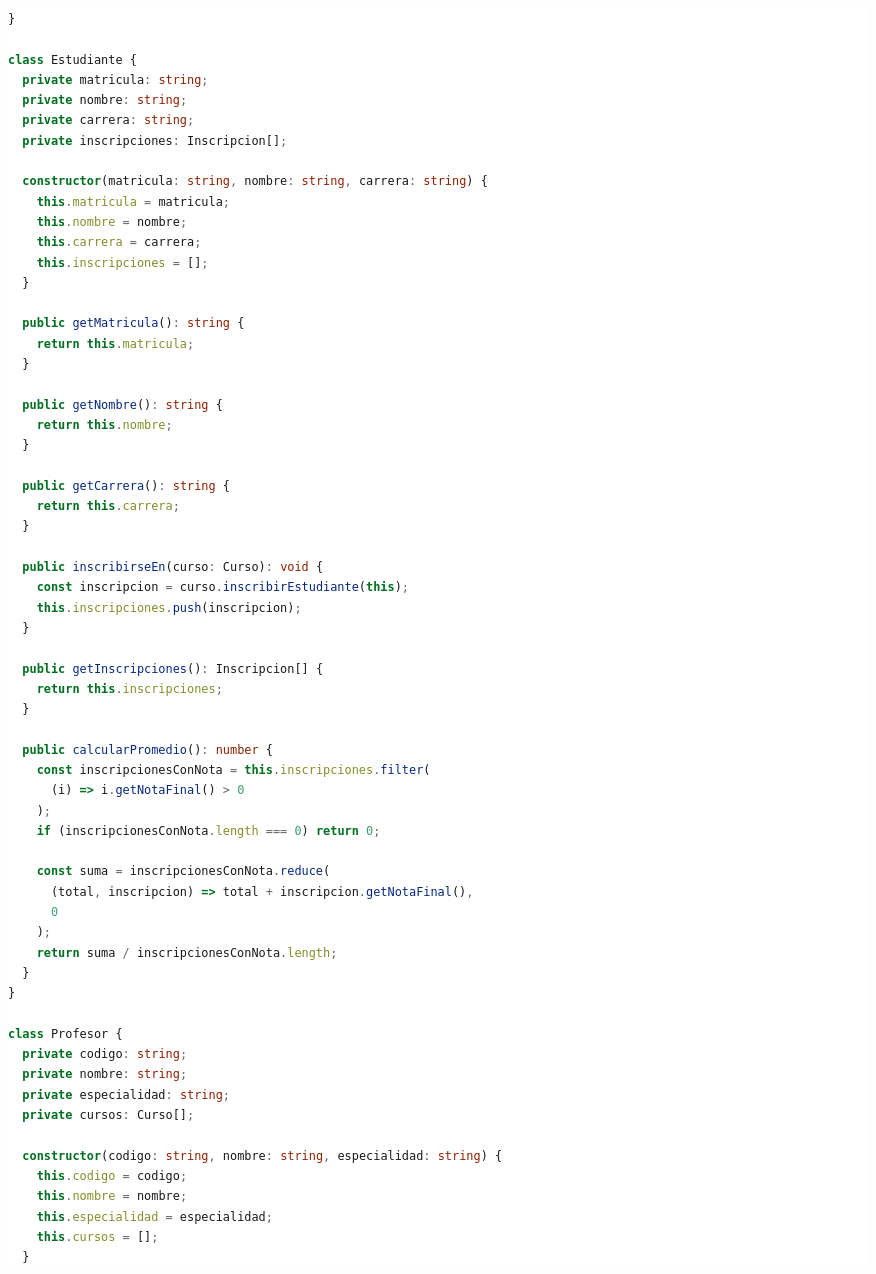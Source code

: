 ```typescript
}

class Estudiante {
  private matricula: string;
  private nombre: string;
  private carrera: string;
  private inscripciones: Inscripcion[];

  constructor(matricula: string, nombre: string, carrera: string) {
    this.matricula = matricula;
    this.nombre = nombre;
    this.carrera = carrera;
    this.inscripciones = [];
  }

  public getMatricula(): string {
    return this.matricula;
  }

  public getNombre(): string {
    return this.nombre;
  }

  public getCarrera(): string {
    return this.carrera;
  }

  public inscribirseEn(curso: Curso): void {
    const inscripcion = curso.inscribirEstudiante(this);
    this.inscripciones.push(inscripcion);
  }

  public getInscripciones(): Inscripcion[] {
    return this.inscripciones;
  }

  public calcularPromedio(): number {
    const inscripcionesConNota = this.inscripciones.filter(
      (i) => i.getNotaFinal() > 0
    );
    if (inscripcionesConNota.length === 0) return 0;

    const suma = inscripcionesConNota.reduce(
      (total, inscripcion) => total + inscripcion.getNotaFinal(),
      0
    );
    return suma / inscripcionesConNota.length;
  }
}

class Profesor {
  private codigo: string;
  private nombre: string;
  private especialidad: string;
  private cursos: Curso[];

  constructor(codigo: string, nombre: string, especialidad: string) {
    this.codigo = codigo;
    this.nombre = nombre;
    this.especialidad = especialidad;
    this.cursos = [];
  }

```